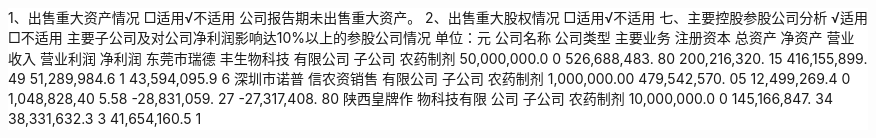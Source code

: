 1、出售重大资产情况
□适用√不适用
公司报告期未出售重大资产。
2、出售重大股权情况
□适用√不适用
七、主要控股参股公司分析
√适用□不适用
主要子公司及对公司净利润影响达10%以上的参股公司情况
单位：元
公司名称
公司类型
主要业务
注册资本
总资产
净资产
营业收入
营业利润
净利润
东莞市瑞德
丰生物科技
有限公司
子公司
农药制剂
50,000,000.0
0
526,688,483.
80
200,216,320.
15
416,155,899.
49
51,289,984.6
1
43,594,095.9
6
深圳市诺普
信农资销售
有限公司
子公司
农药制剂
1,000,000.00
479,542,570.
05
12,499,269.4
0
1,048,828,40
5.58
-28,831,059.
27
-27,317,408.
80
陕西皇牌作
物科技有限
公司
子公司
农药制剂
10,000,000.0
0
145,166,847.
34
38,331,632.3
3
41,654,160.5
1